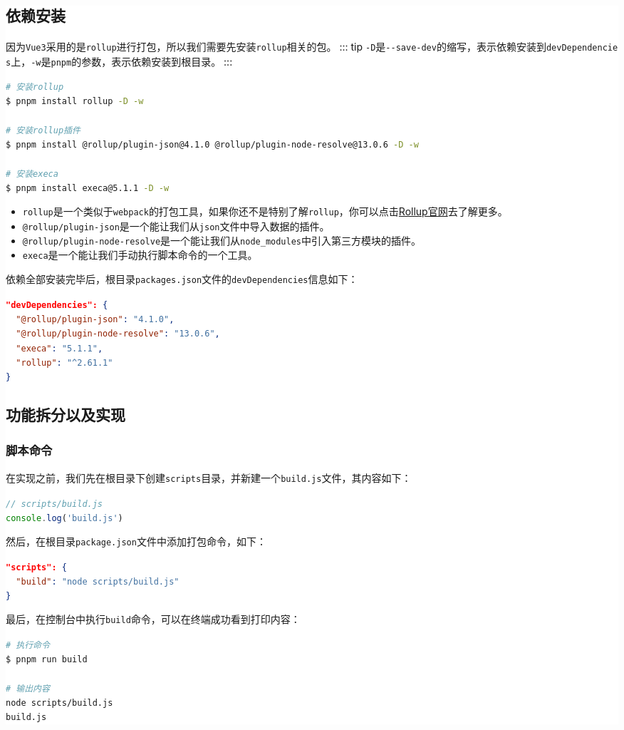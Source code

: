 ## 依赖安装
因为`Vue3`采用的是`rollup`进行打包，所以我们需要先安装`rollup`相关的包。
::: tip
`-D`是`--save-dev`的缩写，表示依赖安装到`devDependencies`上，`-w`是`pnpm`的参数，表示依赖安装到根目录。
:::
```sh
# 安装rollup
$ pnpm install rollup -D -w

# 安装rollup插件
$ pnpm install @rollup/plugin-json@4.1.0 @rollup/plugin-node-resolve@13.0.6 -D -w

# 安装execa
$ pnpm install execa@5.1.1 -D -w
```

* `rollup`是一个类似于`webpack`的打包工具，如果你还不是特别了解`rollup`，你可以点击[Rollup官网](https://www.rollupjs.com/)去了解更多。
* `@rollup/plugin-json`是一个能让我们从`json`文件中导入数据的插件。
* `@rollup/plugin-node-resolve`是一个能让我们从`node_modules`中引入第三方模块的插件。
* `execa`是一个能让我们手动执行脚本命令的一个工具。

依赖全部安装完毕后，根目录`packages.json`文件的`devDependencies`信息如下：
```json
"devDependencies": {
  "@rollup/plugin-json": "4.1.0",
  "@rollup/plugin-node-resolve": "13.0.6",
  "execa": "5.1.1",
  "rollup": "^2.61.1"
}
```

## 功能拆分以及实现

### 脚本命令
在实现之前，我们先在根目录下创建`scripts`目录，并新建一个`build.js`文件，其内容如下：
```js
// scripts/build.js
console.log('build.js')
```
然后，在根目录`package.json`文件中添加打包命令，如下：
```json
"scripts": {
  "build": "node scripts/build.js"
}
```
最后，在控制台中执行`build`命令，可以在终端成功看到打印内容：
```sh
# 执行命令
$ pnpm run build

# 输出内容
node scripts/build.js
build.js
```
